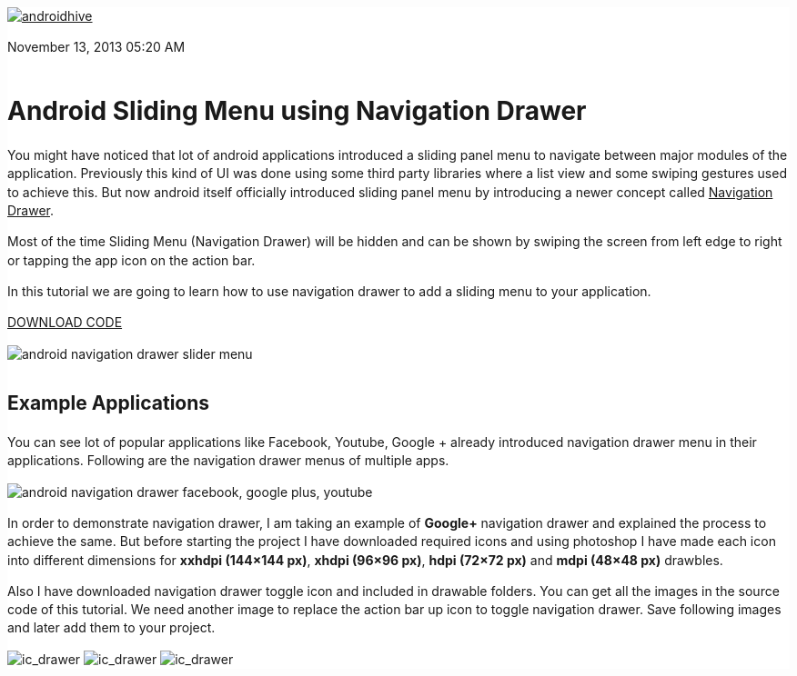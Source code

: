 [![androidhive](http://www.androidhive.info/wp-content/themes/androidhive_v2_analytics/img/logo.png)](http://www.androidhive.info)

November 13, 2013 05:20 AM

Android Sliding Menu using Navigation Drawer
============================================
You might have noticed that lot of android applications introduced a
sliding panel menu to navigate between major modules of the application.
Previously this kind of UI was done using some third party libraries
where a list view and some swiping gestures used to achieve this. But
now android itself officially introduced sliding panel menu by
introducing a newer concept called [Navigation Drawer](http://developer.android.com/design/patterns/navigation-drawer.html).

Most of the time Sliding Menu (Navigation Drawer) will be hidden and can
be shown by swiping the screen from left edge to right or tapping the
app icon on the action bar.

In this tutorial we are going to learn how to use navigation drawer to
add a sliding menu to your application.

[DOWNLOAD CODE](http://download.androidhive.info/download?code=nePLuQPt2OCa9CDCWoVa0VRubiMENJPvFozE%2BLVVaQ8LZSW7xasdcttGU282b1%2Fv3oQAJAGjMSgMmeXKWRWj3pj%2B96QgOQc8i5yl5HcLkDhZu8tqpzpp%2BXSvg%3D%3DrUi3rrXE6m7Ou2tP3tIqGcNtn1w11RF36GI)

![android navigation drawer slider
menu](http://www.androidhive.info/wp-content/uploads/2013/11/android-navigation-drawer-slider-menu.jpg)

Example Applications
--------------------

You can see lot of popular applications like Facebook, Youtube, Google +
already introduced navigation drawer menu in their applications.
Following are the navigation drawer menus of multiple apps.

![android navigation drawer facebook, google plus,
youtube](http://www.androidhive.info/wp-content/uploads/2013/11/sliding-menu-example-applications.jpg)

In order to demonstrate navigation drawer, I am taking an example of
**Google+** navigation drawer and explained the process to achieve the
same. But before starting the project I have downloaded required icons
and using photoshop I have made each icon into different dimensions for
**xxhdpi (144×144 px)**, **xhdpi (96×96 px)**, **hdpi (72×72 px)** and
**mdpi (48×48 px)** drawbles.

Also I have downloaded navigation drawer toggle icon and included in
drawable folders. You can get all the images in the source code of this
tutorial. We need another image to replace the action bar up icon to
toggle navigation drawer. Save following images and later add them to
your project.

![ic\_drawer](http://www.androidhive.info/wp-content/uploads/2013/11/ic_drawer.png) ![ic\_drawer](http://www.androidhive.info/wp-content/uploads/2013/11/ic_drawer1.png) ![ic\_drawer](http://www.androidhive.info/wp-content/uploads/2013/11/ic_drawer2.png)
